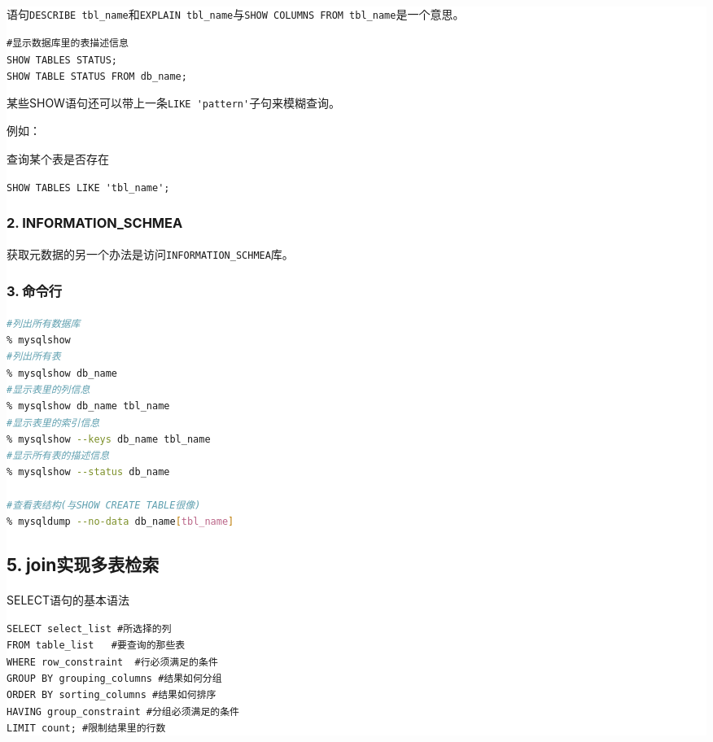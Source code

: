 语句`DESCRIBE tbl_name`和`EXPLAIN tbl_name`与`SHOW COLUMNS FROM tbl_name`是一个意思。



```mysql
#显示数据库里的表描述信息
SHOW TABLES STATUS;
SHOW TABLE STATUS FROM db_name;
```

某些SHOW语句还可以带上一条`LIKE 'pattern'`子句来模糊查询。

例如：

查询某个表是否存在

```mysql
SHOW TABLES LIKE 'tbl_name';
```



### 2. INFORMATION_SCHMEA

获取元数据的另一个办法是访问`INFORMATION_SCHMEA`库。



### 3. 命令行

```sh
#列出所有数据库
% mysqlshow
#列出所有表
% mysqlshow db_name
#显示表里的列信息
% mysqlshow db_name tbl_name
#显示表里的索引信息
% mysqlshow --keys db_name tbl_name
#显示所有表的描述信息
% mysqlshow --status db_name

#查看表结构(与SHOW CREATE TABLE很像)
% mysqldump --no-data db_name[tbl_name]
```



## 5. join实现多表检索

SELECT语句的基本语法

```mysql
SELECT select_list #所选择的列
FROM table_list   #要查询的那些表
WHERE row_constraint  #行必须满足的条件
GROUP BY grouping_columns #结果如何分组
ORDER BY sorting_columns #结果如何排序
HAVING group_constraint #分组必须满足的条件
LIMIT count; #限制结果里的行数
```
